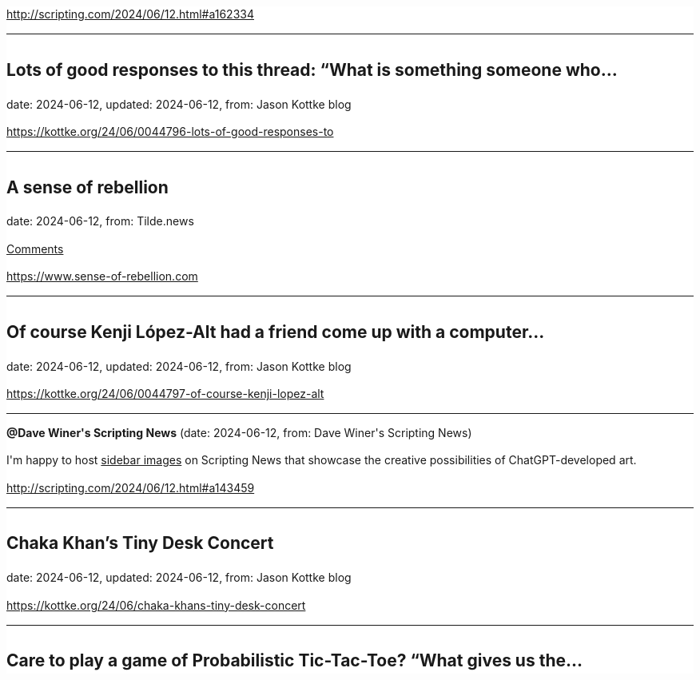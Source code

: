 <http://scripting.com/2024/06/12.html#a162334>

---

##  Lots of good responses to this thread: &#8220;What is something someone who... 

date: 2024-06-12, updated: 2024-06-12, from: Jason Kottke blog

 

<https://kottke.org/24/06/0044796-lots-of-good-responses-to>

---

## A sense of rebellion

date: 2024-06-12, from: Tilde.news

<p><a href="https://tilde.news/s/wxcrld/sense_rebellion">Comments</a></p> 

<https://www.sense-of-rebellion.com>

---

##  Of course Kenji López-Alt had a friend come up with a computer... 

date: 2024-06-12, updated: 2024-06-12, from: Jason Kottke blog

 

<https://kottke.org/24/06/0044797-of-course-kenji-lopez-alt>

---

**@Dave Winer's Scripting News** (date: 2024-06-12, from: Dave Winer's Scripting News)

I'm happy to host <a href="http://scripting.com/2024/06/11/185209.html">sidebar images</a> on Scripting News that showcase the creative possibilities of ChatGPT-developed art. 

<http://scripting.com/2024/06/12.html#a143459>

---

##  Chaka Khan&#8217;s Tiny Desk Concert 

date: 2024-06-12, updated: 2024-06-12, from: Jason Kottke blog

 

<https://kottke.org/24/06/chaka-khans-tiny-desk-concert>

---

##  Care to play a game of Probabilistic Tic-Tac-Toe? &#8220;What gives us the... 
